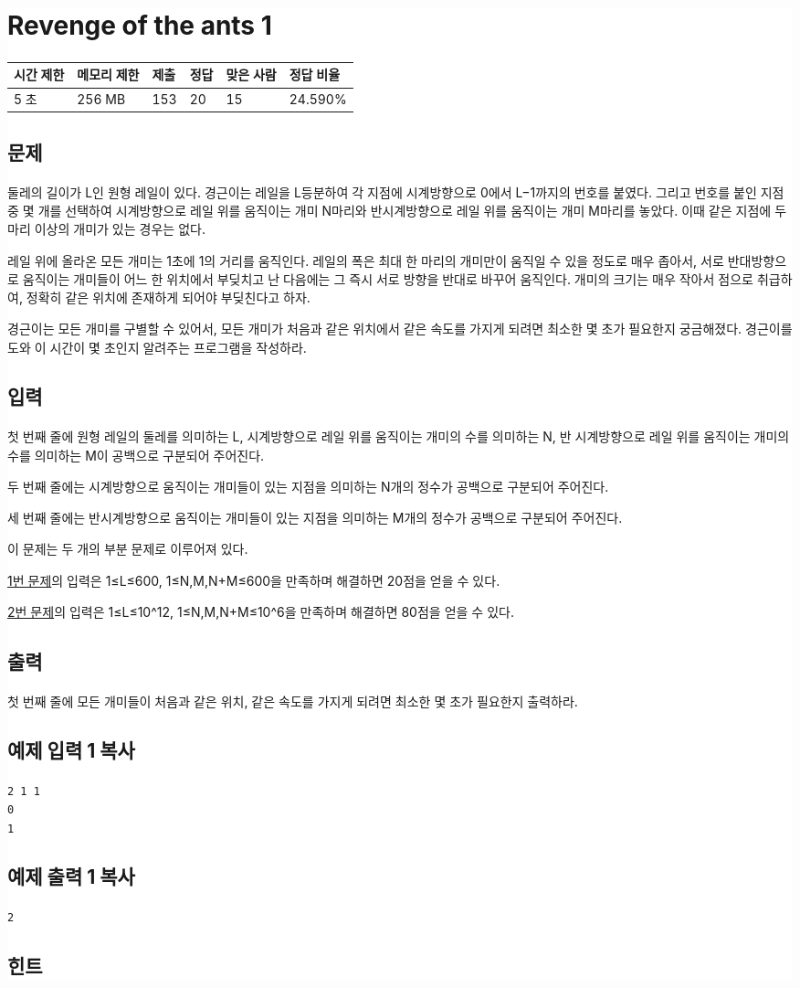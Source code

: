 # Revenge of the ants 1

| 시간 제한 | 메모리 제한 | 제출 | 정답 | 맞은 사람 | 정답 비율 |
| :-------- | :---------- | :--- | :--- | :-------- | :-------- |
| 5 초      | 256 MB      | 153  | 20   | 15        | 24.590%   |

## 문제

둘레의 길이가 L인 원형 레일이 있다. 경근이는 레일을 L등분하여 각 지점에 시계방향으로 0에서 L−1까지의 번호를 붙였다. 그리고 번호를 붙인 지점 중 몇 개를 선택하여 시계방향으로 레일 위를 움직이는 개미 N마리와 반시계방향으로 레일 위를 움직이는 개미 M마리를 놓았다. 이때 같은 지점에 두 마리 이상의 개미가 있는 경우는 없다.

레일 위에 올라온 모든 개미는 1초에 1의 거리를 움직인다. 레일의 폭은 최대 한 마리의 개미만이 움직일 수 있을 정도로 매우 좁아서, 서로 반대방향으로 움직이는 개미들이 어느 한 위치에서 부딪치고 난 다음에는 그 즉시 서로 방향을 반대로 바꾸어 움직인다. 개미의 크기는 매우 작아서 점으로 취급하여, 정확히 같은 위치에 존재하게 되어야 부딪친다고 하자.

경근이는 모든 개미를 구별할 수 있어서, 모든 개미가 처음과 같은 위치에서 같은 속도를 가지게 되려면 최소한 몇 초가 필요한지 궁금해졌다. 경근이를 도와 이 시간이 몇 초인지 알려주는 프로그램을 작성하라.

## 입력

첫 번째 줄에 원형 레일의 둘레를 의미하는 L, 시계방향으로 레일 위를 움직이는 개미의 수를 의미하는 N, 반 시계방향으로 레일 위를 움직이는 개미의 수를 의미하는 M이 공백으로 구분되어 주어진다.

두 번째 줄에는 시계방향으로 움직이는 개미들이 있는 지점을 의미하는 N개의 정수가 공백으로 구분되어 주어진다.

세 번째 줄에는 반시계방향으로 움직이는 개미들이 있는 지점을 의미하는 M개의 정수가 공백으로 구분되어 주어진다.

이 문제는 두 개의 부분 문제로 이루어져 있다.

[1번 문제](https://www.acmicpc.net/problem/10720)의 입력은 1≤L≤600, 1≤N,M,N+M≤600을 만족하며 해결하면 20점을 얻을 수 있다.

[2번 문제](https://www.acmicpc.net/problem/10721)의 입력은 1≤L≤10^12, 1≤N,M,N+M≤10^6을 만족하며 해결하면 80점을 얻을 수 있다.

## 출력

첫 번째 줄에 모든 개미들이 처음과 같은 위치, 같은 속도를 가지게 되려면 최소한 몇 초가 필요한지 출력하라.



## 예제 입력 1 복사

```
2 1 1
0
1
```

## 예제 출력 1 복사

```
2
```

## 힌트
